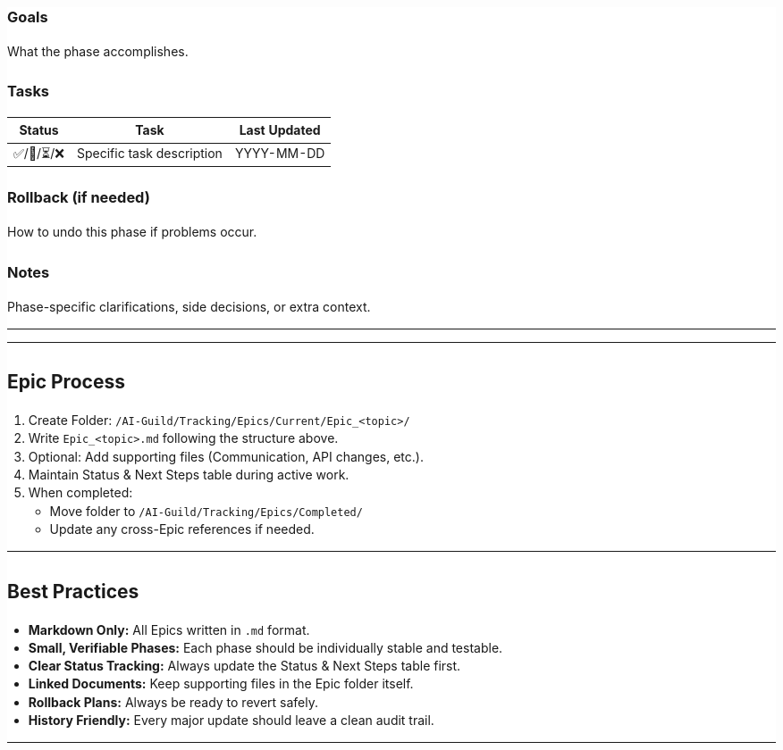 ### Goals

What the phase accomplishes.

### Tasks

| Status  | Task                 | Last Updated |
|---------|----------------------|--------------|
| ✅/🚧/⏳/❌ | Specific task description | YYYY-MM-DD   |

### Rollback (if needed)

How to undo this phase if problems occur.

### Notes

Phase-specific clarifications, side decisions, or extra context.

---

---

## Epic Process

1. Create Folder: `/AI-Guild/Tracking/Epics/Current/Epic_<topic>/`  
2. Write `Epic_<topic>.md` following the structure above.  
3. Optional: Add supporting files (Communication, API changes, etc.).  
4. Maintain Status & Next Steps table during active work.  
5. When completed:  
   - Move folder to `/AI-Guild/Tracking/Epics/Completed/`  
   - Update any cross-Epic references if needed.

---

## Best Practices

- **Markdown Only:** All Epics written in `.md` format.  
- **Small, Verifiable Phases:** Each phase should be individually stable and testable.  
- **Clear Status Tracking:** Always update the Status & Next Steps table first.  
- **Linked Documents:** Keep supporting files in the Epic folder itself.  
- **Rollback Plans:** Always be ready to revert safely.  
- **History Friendly:** Every major update should leave a clean audit trail.

---
